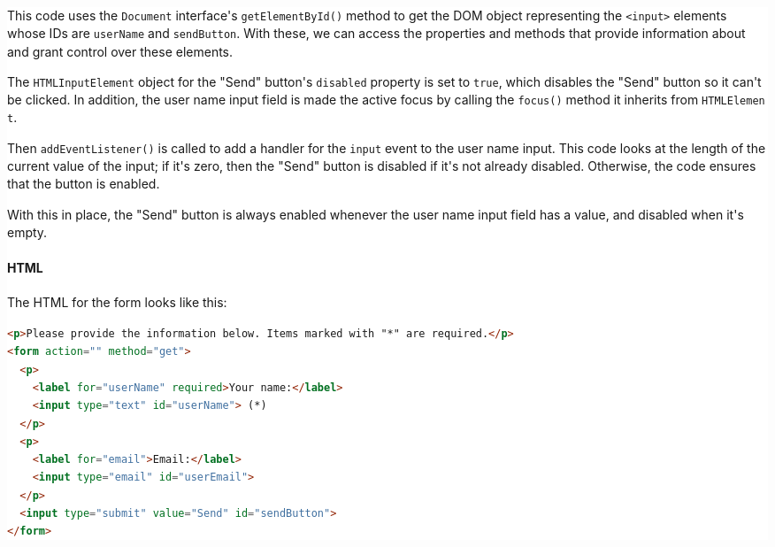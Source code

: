 This code uses the `Document` interface's `getElementById()` method to get the DOM object representing the `<input>` elements whose IDs are `userName` and `sendButton`. With these, we can access the properties and methods that provide information about and grant control over these elements.

The `HTMLInputElement` object for the "Send" button's `disabled` property is set to `true`, which disables the "Send" button so it can't be clicked. In addition, the user name input field is made the active focus by calling the `focus()` method it inherits from `HTMLElement`.

Then `addEventListener()` is called to add a handler for the `input` event to the user name input. This code looks at the length of the current value of the input; if it's zero, then the "Send" button is disabled if it's not already disabled. Otherwise, the code ensures that the button is enabled.

With this in place, the "Send" button is always enabled whenever the user name input field has a value, and disabled when it's empty.

#### HTML

The HTML for the form looks like this:

```html
<p>Please provide the information below. Items marked with "*" are required.</p>
<form action="" method="get">
  <p>
    <label for="userName" required>Your name:</label>
    <input type="text" id="userName"> (*)
  </p>
  <p>
    <label for="email">Email:</label>
    <input type="email" id="userEmail">
  </p>
  <input type="submit" value="Send" id="sendButton">
</form>
```

